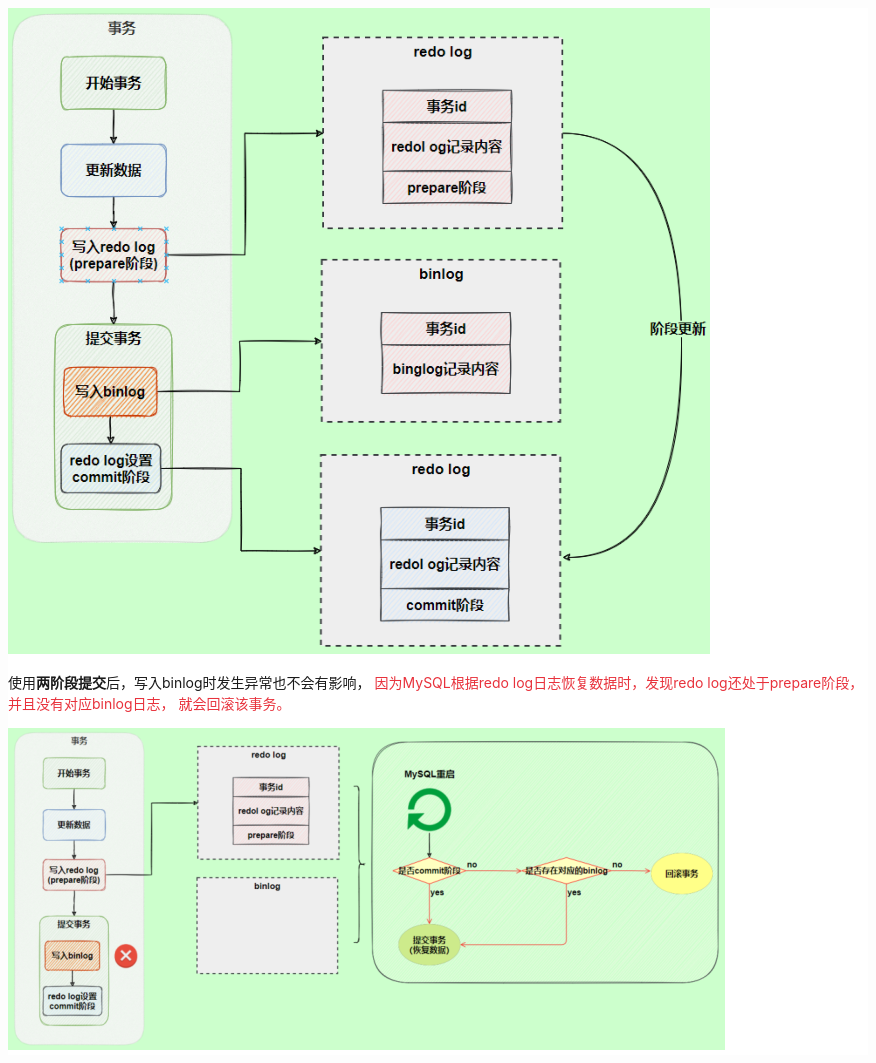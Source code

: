 ![image-20220210170548959.png](./img/sUrsxdJ-OdTJ6n-c/1646191839041-edd9d16d-e8af-4404-bac5-b42f8c766c39-837502.png)



使用**两阶段提交**后，写入binlog时发生异常也不会有影响， <font style="color:#E8323C;">因为MySQL根据redo log日志恢复数据时，发现redo log还处于prepare阶段，并且没有对应binlog日志， 就会回滚该事务。</font>



![image-20220210170624801.png](./img/sUrsxdJ-OdTJ6n-c/1646191926969-60bcfaab-3b9c-48b8-869b-99d1bc65d331-769969.png)
